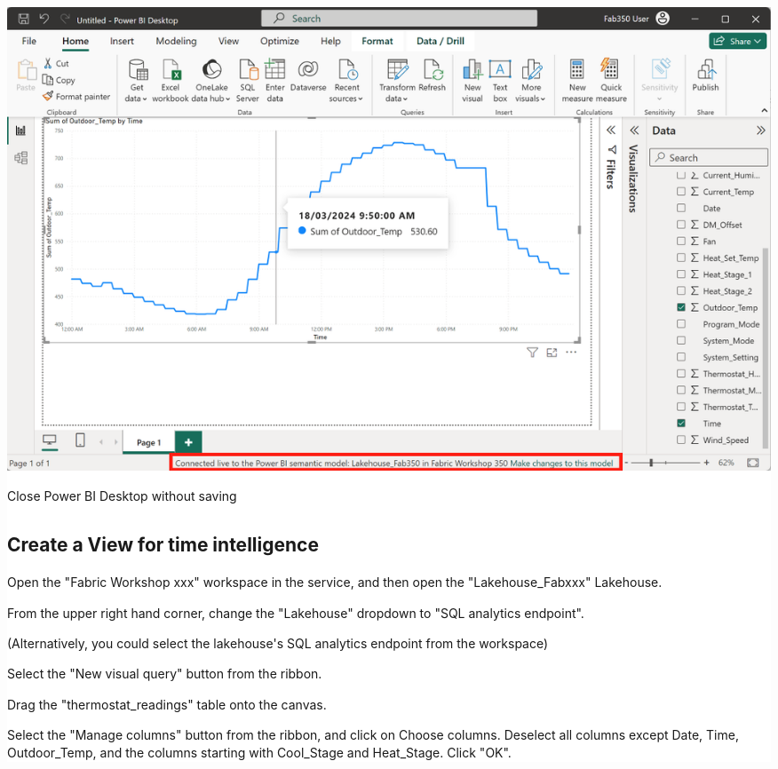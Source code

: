 ![](assets/20240318_110648_image.png)

Close Power BI Desktop without saving

## Create a View for time intelligence

Open the "Fabric Workshop xxx" workspace in the service, and then open the "Lakehouse_Fabxxx" Lakehouse.

From the upper right hand corner, change the "Lakehouse" dropdown to "SQL analytics endpoint".

(Alternatively, you could select the lakehouse's SQL analytics endpoint from the workspace)

Select the "New visual query" button from the ribbon.

Drag the "thermostat_readings" table onto the canvas.

Select the "Manage columns" button from the ribbon, and click on Choose columns. Deselect all columns except Date, Time, Outdoor_Temp, and the columns starting with Cool_Stage and Heat_Stage. Click "OK".
